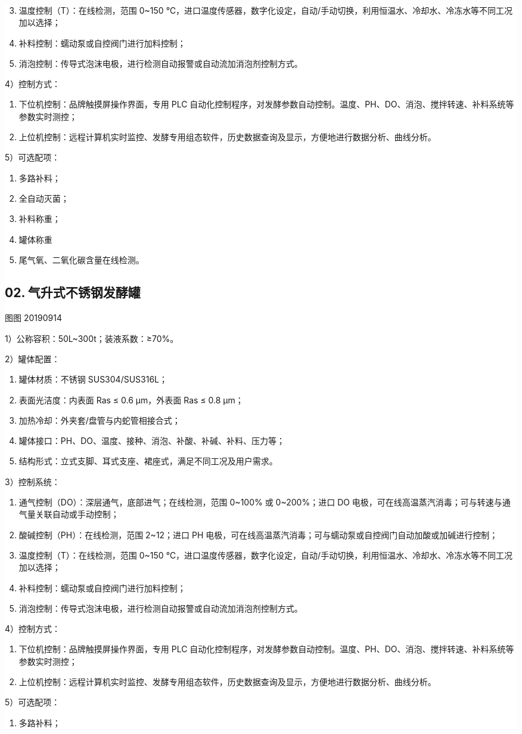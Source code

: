 3. 温度控制（T）：在线检测，范围 0~150 ℃，进口温度传感器，数字化设定，自动/手动切换，利用恒温水、冷却水、冷冻水等不同工况加以选择；

4. 补料控制：蠕动泵或自控阀门进行加料控制；

5. 消泡控制：传导式泡沫电极，进行检测自动报警或自动流加消泡剂控制方式。

4）控制方式：

1. 下位机控制：品牌触摸屏操作界面，专用 PLC 自动化控制程序，对发酵参数自动控制。温度、PH、DO、消泡、搅拌转速、补料系统等参数实时测控；

2. 上位机控制：远程计算机实时监控、发酵专用组态软件，历史数据查询及显示，方便地进行数据分析、曲线分析。

5）可选配项：

1. 多路补料；

2. 全自动灭菌；
 
3. 补料称重；
  
4. 罐体称重

5. 尾气氧、二氧化碳含量在线检测。

## 02. 气升式不锈钢发酵罐

图图	20190914

1）公称容积：50L~300t；装液系数：≥70%。

2）罐体配置：

1. 罐体材质：不锈钢 SUS304/SUS316L；

2. 表面光洁度：内表面 Ras ≤ 0.6 μm，外表面 Ras ≤ 0.8 μm；

3. 加热冷却：外夹套/盘管与内蛇管相接合式；

4. 罐体接口：PH、DO、温度、接种、消泡、补酸、补碱、补料、压力等；

5. 结构形式：立式支脚、耳式支座、裙座式，满足不同工况及用户需求。

3）控制系统：

1. 通气控制（DO）：深层通气，底部进气；在线检测，范围 0~100% 或 0~200%；进口 DO 电极，可在线高温蒸汽消毒；可与转速与通气量关联自动或手动控制；

2. 酸碱控制（PH）：在线检测，范围 2~12；进口 PH 电极，可在线高温蒸汽消毒；可与蠕动泵或自控阀门自动加酸或加碱进行控制；

3. 温度控制（T）：在线检测，范围 0~150 ℃，进口温度传感器，数字化设定，自动/手动切换，利用恒温水、冷却水、冷冻水等不同工况加以选择；

4. 补料控制：蠕动泵或自控阀门进行加料控制；

5. 消泡控制：传导式泡沫电极，进行检测自动报警或自动流加消泡剂控制方式。

4）控制方式：

1. 下位机控制：品牌触摸屏操作界面，专用 PLC 自动化控制程序，对发酵参数自动控制。温度、PH、DO、消泡、搅拌转速、补料系统等参数实时测控；

2. 上位机控制：远程计算机实时监控、发酵专用组态软件，历史数据查询及显示，方便地进行数据分析、曲线分析。

5）可选配项：

1. 多路补料；
